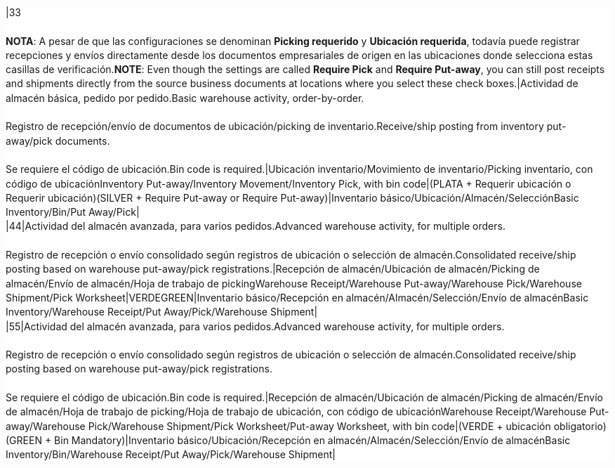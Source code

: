 |<span data-ttu-id="a0852-139">3</span><span class="sxs-lookup"><span data-stu-id="a0852-139">3</span></span> <br /><br /> <span data-ttu-id="a0852-140">**NOTA**: A pesar de que las configuraciones se denominan **Picking requerido** y **Ubicación requerida**, todavía puede registrar recepciones y envíos directamente desde los documentos empresariales de origen en las ubicaciones donde selecciona estas casillas de verificación.</span><span class="sxs-lookup"><span data-stu-id="a0852-140">**NOTE**: Even though the settings are called **Require Pick** and **Require Put-away**, you can still post receipts and shipments directly from the source business documents at locations where you select these check boxes.</span></span>|<span data-ttu-id="a0852-141">Actividad de almacén básica, pedido por pedido.</span><span class="sxs-lookup"><span data-stu-id="a0852-141">Basic warehouse activity, order-by-order.</span></span><br /><br /> <span data-ttu-id="a0852-142">Registro de recepción/envío de documentos de ubicación/picking de inventario.</span><span class="sxs-lookup"><span data-stu-id="a0852-142">Receive/ship posting from inventory put-away/pick documents.</span></span> <br /><br /> <span data-ttu-id="a0852-143">Se requiere el código de ubicación.</span><span class="sxs-lookup"><span data-stu-id="a0852-143">Bin code is required.</span></span>|<span data-ttu-id="a0852-144">Ubicación inventario/Movimiento de inventario/Picking inventario, con código de ubicación</span><span class="sxs-lookup"><span data-stu-id="a0852-144">Inventory Put-away/Inventory Movement/Inventory Pick, with bin code</span></span>|<span data-ttu-id="a0852-145">(PLATA + Requerir ubicación o Requerir ubicación)</span><span class="sxs-lookup"><span data-stu-id="a0852-145">(SILVER + Require Put-away or Require Put-away)</span></span>|<span data-ttu-id="a0852-146">Inventario básico/Ubicación/Almacén/Selección</span><span class="sxs-lookup"><span data-stu-id="a0852-146">Basic Inventory/Bin/Put Away/Pick</span></span>|  
|<span data-ttu-id="a0852-147">4</span><span class="sxs-lookup"><span data-stu-id="a0852-147">4</span></span>|<span data-ttu-id="a0852-148">Actividad del almacén avanzada, para varios pedidos.</span><span class="sxs-lookup"><span data-stu-id="a0852-148">Advanced warehouse activity, for multiple orders.</span></span><br /><br /> <span data-ttu-id="a0852-149">Registro de recepción o envío consolidado según registros de ubicación o selección de almacén.</span><span class="sxs-lookup"><span data-stu-id="a0852-149">Consolidated receive/ship posting based on warehouse put-away/pick registrations.</span></span>|<span data-ttu-id="a0852-150">Recepción de almacén/Ubicación de almacén/Picking de almacén/Envío de almacén/Hoja de trabajo de picking</span><span class="sxs-lookup"><span data-stu-id="a0852-150">Warehouse Receipt/Warehouse Put-away/Warehouse Pick/Warehouse Shipment/Pick Worksheet</span></span>|<span data-ttu-id="a0852-151">VERDE</span><span class="sxs-lookup"><span data-stu-id="a0852-151">GREEN</span></span>|<span data-ttu-id="a0852-152">Inventario básico/Recepción en almacén/Almacén/Selección/Envío de almacén</span><span class="sxs-lookup"><span data-stu-id="a0852-152">Basic Inventory/Warehouse Receipt/Put Away/Pick/Warehouse Shipment</span></span>|  
|<span data-ttu-id="a0852-153">5</span><span class="sxs-lookup"><span data-stu-id="a0852-153">5</span></span>|<span data-ttu-id="a0852-154">Actividad del almacén avanzada, para varios pedidos.</span><span class="sxs-lookup"><span data-stu-id="a0852-154">Advanced warehouse activity, for multiple orders.</span></span><br /><br /> <span data-ttu-id="a0852-155">Registro de recepción o envío consolidado según registros de ubicación o selección de almacén.</span><span class="sxs-lookup"><span data-stu-id="a0852-155">Consolidated receive/ship posting based on warehouse put-away/pick registrations.</span></span><br /><br /> <span data-ttu-id="a0852-156">Se requiere el código de ubicación.</span><span class="sxs-lookup"><span data-stu-id="a0852-156">Bin code is required.</span></span>|<span data-ttu-id="a0852-157">Recepción de almacén/Ubicación de almacén/Picking de almacén/Envío de almacén/Hoja de trabajo de picking/Hoja de trabajo de ubicación, con código de ubicación</span><span class="sxs-lookup"><span data-stu-id="a0852-157">Warehouse Receipt/Warehouse Put-away/Warehouse Pick/Warehouse Shipment/Pick Worksheet/Put-away Worksheet, with bin code</span></span>|<span data-ttu-id="a0852-158">(VERDE + ubicación obligatorio)</span><span class="sxs-lookup"><span data-stu-id="a0852-158">(GREEN + Bin Mandatory)</span></span>|<span data-ttu-id="a0852-159">Inventario básico/Ubicación/Recepción en almacén/Almacén/Selección/Envío de almacén</span><span class="sxs-lookup"><span data-stu-id="a0852-159">Basic Inventory/Bin/Warehouse Receipt/Put Away/Pick/Warehouse Shipment</span></span>|  